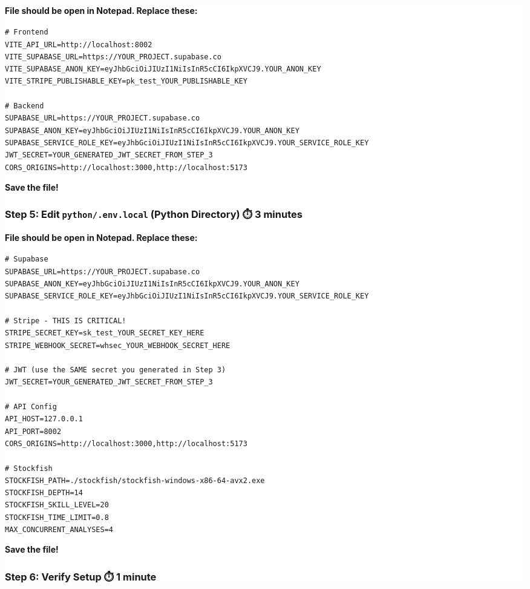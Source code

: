 **File should be open in Notepad. Replace these:**

```env
# Frontend
VITE_API_URL=http://localhost:8002
VITE_SUPABASE_URL=https://YOUR_PROJECT.supabase.co
VITE_SUPABASE_ANON_KEY=eyJhbGciOiJIUzI1NiIsInR5cCI6IkpXVCJ9.YOUR_ANON_KEY
VITE_STRIPE_PUBLISHABLE_KEY=pk_test_YOUR_PUBLISHABLE_KEY

# Backend
SUPABASE_URL=https://YOUR_PROJECT.supabase.co
SUPABASE_ANON_KEY=eyJhbGciOiJIUzI1NiIsInR5cCI6IkpXVCJ9.YOUR_ANON_KEY
SUPABASE_SERVICE_ROLE_KEY=eyJhbGciOiJIUzI1NiIsInR5cCI6IkpXVCJ9.YOUR_SERVICE_ROLE_KEY
JWT_SECRET=YOUR_GENERATED_JWT_SECRET_FROM_STEP_3
CORS_ORIGINS=http://localhost:3000,http://localhost:5173
```

**Save the file!**

### Step 5: Edit `python/.env.local` (Python Directory) ⏱️ 3 minutes

**File should be open in Notepad. Replace these:**

```env
# Supabase
SUPABASE_URL=https://YOUR_PROJECT.supabase.co
SUPABASE_ANON_KEY=eyJhbGciOiJIUzI1NiIsInR5cCI6IkpXVCJ9.YOUR_ANON_KEY
SUPABASE_SERVICE_ROLE_KEY=eyJhbGciOiJIUzI1NiIsInR5cCI6IkpXVCJ9.YOUR_SERVICE_ROLE_KEY

# Stripe - THIS IS CRITICAL!
STRIPE_SECRET_KEY=sk_test_YOUR_SECRET_KEY_HERE
STRIPE_WEBHOOK_SECRET=whsec_YOUR_WEBHOOK_SECRET_HERE

# JWT (use the SAME secret you generated in Step 3)
JWT_SECRET=YOUR_GENERATED_JWT_SECRET_FROM_STEP_3

# API Config
API_HOST=127.0.0.1
API_PORT=8002
CORS_ORIGINS=http://localhost:3000,http://localhost:5173

# Stockfish
STOCKFISH_PATH=./stockfish/stockfish-windows-x86-64-avx2.exe
STOCKFISH_DEPTH=14
STOCKFISH_SKILL_LEVEL=20
STOCKFISH_TIME_LIMIT=0.8
MAX_CONCURRENT_ANALYSES=4
```

**Save the file!**

### Step 6: Verify Setup ⏱️ 1 minute
